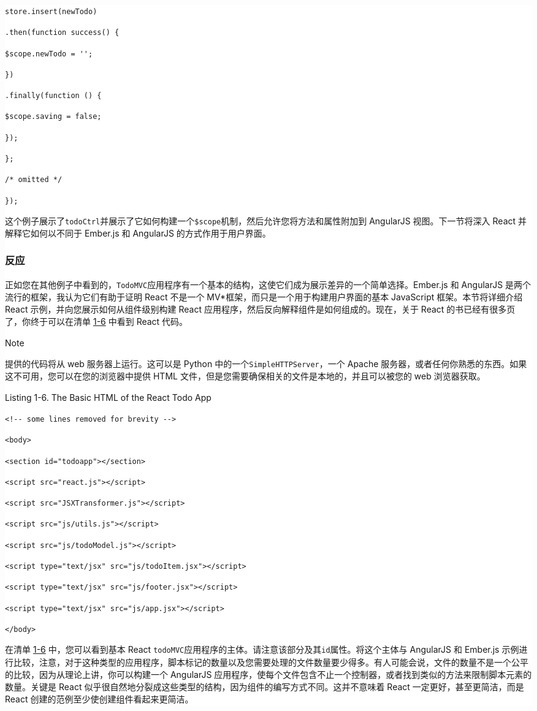 `store.insert(newTodo)`

`.then(function success() {`

`$scope.newTodo = '';`

`})`

`.finally(function () {`

`$scope.saving = false;`

`});`

`};`

`/* omitted */`

`});`

这个例子展示了`todoCtrl`并展示了它如何构建一个`$scope`机制，然后允许您将方法和属性附加到 AngularJS 视图。下一节将深入 React 并解释它如何以不同于 Ember.js 和 AngularJS 的方式作用于用户界面。

### 反应

正如您在其他例子中看到的，`TodoMVC`应用程序有一个基本的结构，这使它们成为展示差异的一个简单选择。Ember.js 和 AngularJS 是两个流行的框架，我认为它们有助于证明 React 不是一个 MV*框架，而只是一个用于构建用户界面的基本 JavaScript 框架。本节将详细介绍 React 示例，并向您展示如何从组件级别构建 React 应用程序，然后反向解释组件是如何组成的。现在，关于 React 的书已经有很多页了，你终于可以在清单 [1-6](#FPar7) 中看到 React 代码。

Note

提供的代码将从 web 服务器上运行。这可以是 Python 中的一个`SimpleHTTPServer`，一个 Apache 服务器，或者任何你熟悉的东西。如果这不可用，您可以在您的浏览器中提供 HTML 文件，但是您需要确保相关的文件是本地的，并且可以被您的 web 浏览器获取。

Listing 1-6\. The Basic HTML of the React Todo App

`<!-- some lines removed for brevity -->`

`<body>`

`<section id="todoapp"></section>`

`<script src="react.js"></script>`

`<script src="JSXTransformer.js"></script>`

`<script src="js/utils.js"></script>`

`<script src="js/todoModel.js"></script>`

`<script type="text/jsx" src="js/todoItem.jsx"></script>`

`<script type="text/jsx" src="js/footer.jsx"></script>`

`<script type="text/jsx" src="js/app.jsx"></script>`

`</body>`

在清单 [1-6](#FPar7) 中，您可以看到基本 React `todoMVC`应用程序的主体。请注意该部分及其`id`属性。将这个主体与 AngularJS 和 Ember.js 示例进行比较，注意，对于这种类型的应用程序，脚本标记的数量以及您需要处理的文件数量要少得多。有人可能会说，文件的数量不是一个公平的比较，因为从理论上讲，你可以构建一个 AngularJS 应用程序，使每个文件包含不止一个控制器，或者找到类似的方法来限制脚本元素的数量。关键是 React 似乎很自然地分裂成这些类型的结构，因为组件的编写方式不同。这并不意味着 React 一定更好，甚至更简洁，而是 React 创建的范例至少使创建组件看起来更简洁。
